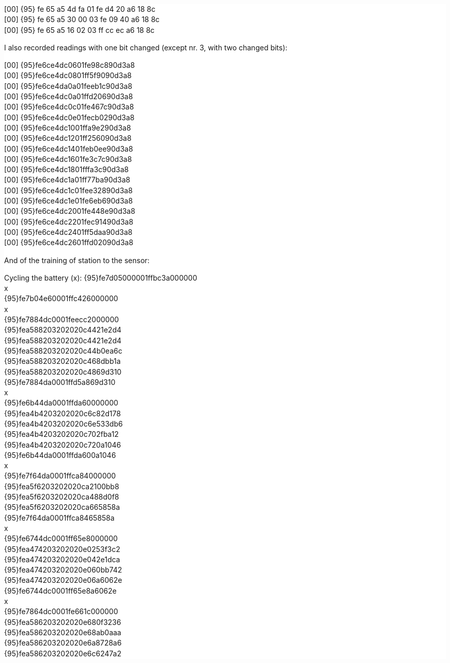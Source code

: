 [00] {95} fe 65 a5 4d fa 01 fe d4 20 a6 18 8c  
[00] {95} fe 65 a5 30 00 03 fe 09 40 a6 18 8c  
[00] {95} fe 65 a5 16 02 03 ff cc ec a6 18 8c  

I also recorded readings with one bit changed (except nr. 3, with two changed bits):

[00] {95}fe6ce4dc0601fe98c890d3a8  
[00] {95}fe6ce4dc0801ff5f9090d3a8  
[00] {95}fe6ce4da0a01feeb1c90d3a8  
[00] {95}fe6ce4dc0a01ffd20690d3a8  
[00] {95}fe6ce4dc0c01fe467c90d3a8  
[00] {95}fe6ce4dc0e01fecb0290d3a8  
[00] {95}fe6ce4dc1001ffa9e290d3a8  
[00] {95}fe6ce4dc1201ff256090d3a8  
[00] {95}fe6ce4dc1401feb0ee90d3a8  
[00] {95}fe6ce4dc1601fe3c7c90d3a8  
[00] {95}fe6ce4dc1801fffa3c90d3a8  
[00] {95}fe6ce4dc1a01ff77ba90d3a8  
[00] {95}fe6ce4dc1c01fee32890d3a8  
[00] {95}fe6ce4dc1e01fe6eb690d3a8  
[00] {95}fe6ce4dc2001fe448e90d3a8  
[00] {95}fe6ce4dc2201fec91490d3a8  
[00] {95}fe6ce4dc2401ff5daa90d3a8  
[00] {95}fe6ce4dc2601ffd02090d3a8  

And of the training of station to the sensor:

Cycling the battery (x):
{95}fe7d05000001ffbc3a000000  
x  
{95}fe7b04e60001ffc426000000  
x  
{95}fe7884dc0001feecc2000000  
{95}fea588203202020c4421e2d4  
{95}fea588203202020c4421e2d4  
{95}fea588203202020c44b0ea6c  
{95}fea588203202020c468dbb1a  
{95}fea588203202020c4869d310  
{95}fe7884da0001ffd5a869d310  
x  
{95}fe6b44da0001ffda60000000  
{95}fea4b4203202020c6c82d178  
{95}fea4b4203202020c6e533db6  
{95}fea4b4203202020c702fba12  
{95}fea4b4203202020c720a1046  
{95}fe6b44da0001ffda600a1046  
x  
{95}fe7f64da0001ffca84000000  
{95}fea5f6203202020ca2100bb8  
{95}fea5f6203202020ca488d0f8  
{95}fea5f6203202020ca665858a  
{95}fe7f64da0001ffca8465858a  
x  
{95}fe6744dc0001ff65e8000000  
{95}fea474203202020e0253f3c2  
{95}fea474203202020e042e1dca  
{95}fea474203202020e060bb742  
{95}fea474203202020e06a6062e  
{95}fe6744dc0001ff65e8a6062e  
x  
{95}fe7864dc0001fe661c000000  
{95}fea586203202020e680f3236  
{95}fea586203202020e68ab0aaa  
{95}fea586203202020e6a8728a6  
{95}fea586203202020e6c6247a2  